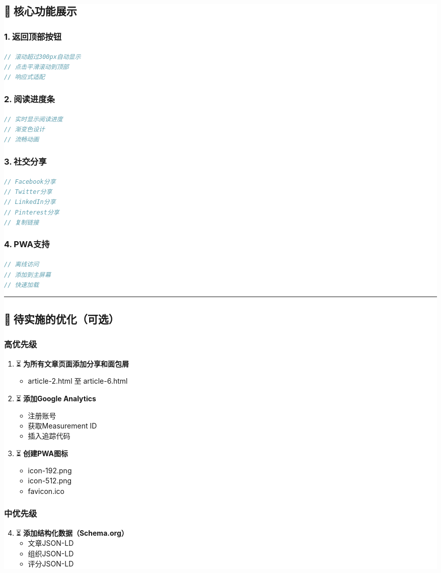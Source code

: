 
## 🎯 核心功能展示

### 1. 返回顶部按钮
```javascript
// 滚动超过300px自动显示
// 点击平滑滚动到顶部
// 响应式适配
```

### 2. 阅读进度条
```javascript
// 实时显示阅读进度
// 渐变色设计
// 流畅动画
```

### 3. 社交分享
```javascript
// Facebook分享
// Twitter分享
// LinkedIn分享
// Pinterest分享
// 复制链接
```

### 4. PWA支持
```javascript
// 离线访问
// 添加到主屏幕
// 快速加载
```

---

## 🚀 待实施的优化（可选）

### 高优先级
1. ⏳ **为所有文章页面添加分享和面包屑**
   - article-2.html 至 article-6.html
   
2. ⏳ **添加Google Analytics**
   - 注册账号
   - 获取Measurement ID
   - 插入追踪代码

3. ⏳ **创建PWA图标**
   - icon-192.png
   - icon-512.png
   - favicon.ico

### 中优先级
4. ⏳ **添加结构化数据（Schema.org）**
   - 文章JSON-LD
   - 组织JSON-LD
   - 评分JSON-LD
